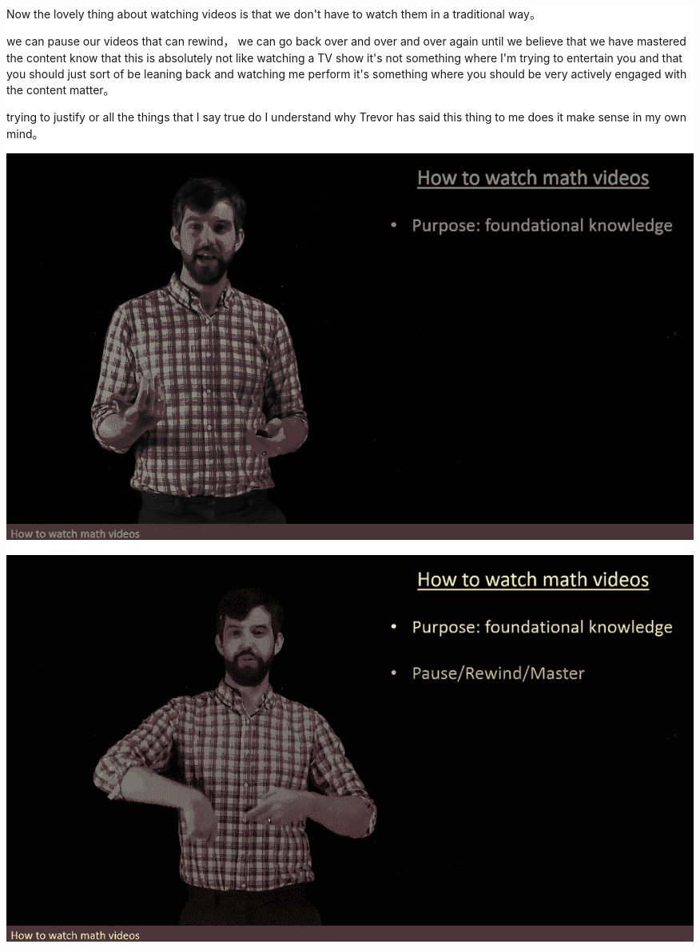 Now the lovely thing about watching videos is that we don't have to watch them in a traditional way。

 we can pause our videos that can rewind， we can go back over and over and over again until we believe that we have mastered the content know that this is absolutely not like watching a TV show it's not something where I'm trying to entertain you and that you should just sort of be leaning back and watching me perform it's something where you should be very actively engaged with the content matter。

 trying to justify or all the things that I say true do I understand why Trevor has said this thing to me does it make sense in my own mind。



![](img/e929ce83885a9f6d1904374d466accc3_26.png)

![](img/e929ce83885a9f6d1904374d466accc3_27.png)
